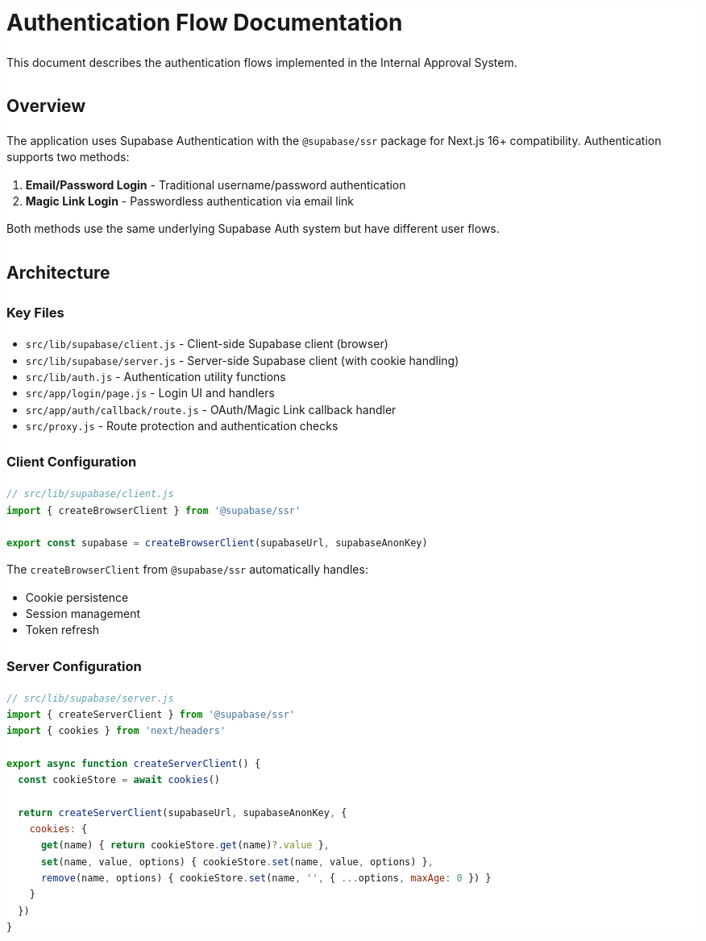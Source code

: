 # Authentication Flow Documentation

This document describes the authentication flows implemented in the Internal Approval System.

## Overview

The application uses Supabase Authentication with the `@supabase/ssr` package for Next.js 16+ compatibility. Authentication supports two methods:

1. **Email/Password Login** - Traditional username/password authentication
2. **Magic Link Login** - Passwordless authentication via email link

Both methods use the same underlying Supabase Auth system but have different user flows.

## Architecture

### Key Files

- `src/lib/supabase/client.js` - Client-side Supabase client (browser)
- `src/lib/supabase/server.js` - Server-side Supabase client (with cookie handling)
- `src/lib/auth.js` - Authentication utility functions
- `src/app/login/page.js` - Login UI and handlers
- `src/app/auth/callback/route.js` - OAuth/Magic Link callback handler
- `src/proxy.js` - Route protection and authentication checks

### Client Configuration

```javascript
// src/lib/supabase/client.js
import { createBrowserClient } from '@supabase/ssr'

export const supabase = createBrowserClient(supabaseUrl, supabaseAnonKey)
```

The `createBrowserClient` from `@supabase/ssr` automatically handles:
- Cookie persistence
- Session management
- Token refresh

### Server Configuration

```javascript
// src/lib/supabase/server.js
import { createServerClient } from '@supabase/ssr'
import { cookies } from 'next/headers'

export async function createServerClient() {
  const cookieStore = await cookies()
  
  return createServerClient(supabaseUrl, supabaseAnonKey, {
    cookies: {
      get(name) { return cookieStore.get(name)?.value },
      set(name, value, options) { cookieStore.set(name, value, options) },
      remove(name, options) { cookieStore.set(name, '', { ...options, maxAge: 0 }) }
    }
  })
}
```
